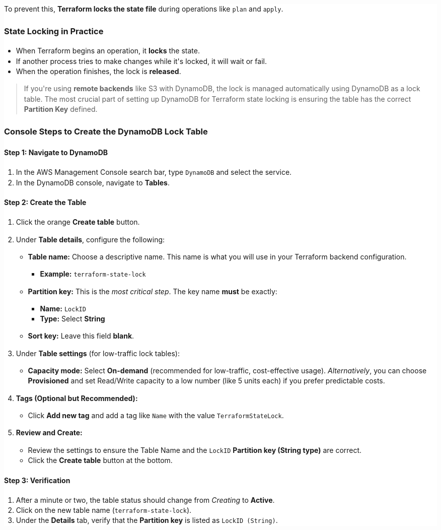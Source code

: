 To prevent this, **Terraform locks the state file** during operations like `plan` and `apply`.

###  State Locking in Practice

- When Terraform begins an operation, it **locks** the state.
- If another process tries to make changes while it's locked, it will wait or fail.
- When the operation finishes, the lock is **released**.

> If you're using **remote backends** like S3 with DynamoDB, the lock is managed automatically using DynamoDB as a lock table.
The most crucial part of setting up DynamoDB for Terraform state locking is ensuring the table has the correct **Partition Key** defined.

### Console Steps to Create the DynamoDB Lock Table

#### Step 1: Navigate to DynamoDB

1.  In the AWS Management Console search bar, type `DynamoDB` and select the service.
2.  In the DynamoDB console, navigate to **Tables**.

#### Step 2: Create the Table

1.  Click the orange **Create table** button.

2.  Under **Table details**, configure the following:

      * **Table name:** Choose a descriptive name. This name is what you will use in your Terraform backend configuration.

          * **Example:** `terraform-state-lock`

      * **Partition key:** This is the *most critical step*. The key name **must** be exactly:

          * **Name:** `LockID`
          * **Type:** Select **String**

      * **Sort key:** Leave this field **blank**.

3.  Under **Table settings** (for low-traffic lock tables):

      * **Capacity mode:** Select **On-demand** (recommended for low-traffic, cost-effective usage). *Alternatively*, you can choose **Provisioned** and set Read/Write capacity to a low number (like 5 units each) if you prefer predictable costs.

4.  **Tags (Optional but Recommended):**

      * Click **Add new tag** and add a tag like `Name` with the value `TerraformStateLock`.

5.  **Review and Create:**

      * Review the settings to ensure the Table Name and the `LockID` **Partition key (String type)** are correct.
      * Click the **Create table** button at the bottom.

#### Step 3: Verification

1.  After a minute or two, the table status should change from *Creating* to **Active**.
2.  Click on the new table name (`terraform-state-lock`).
3.  Under the **Details** tab, verify that the **Partition key** is listed as `LockID (String)`.
